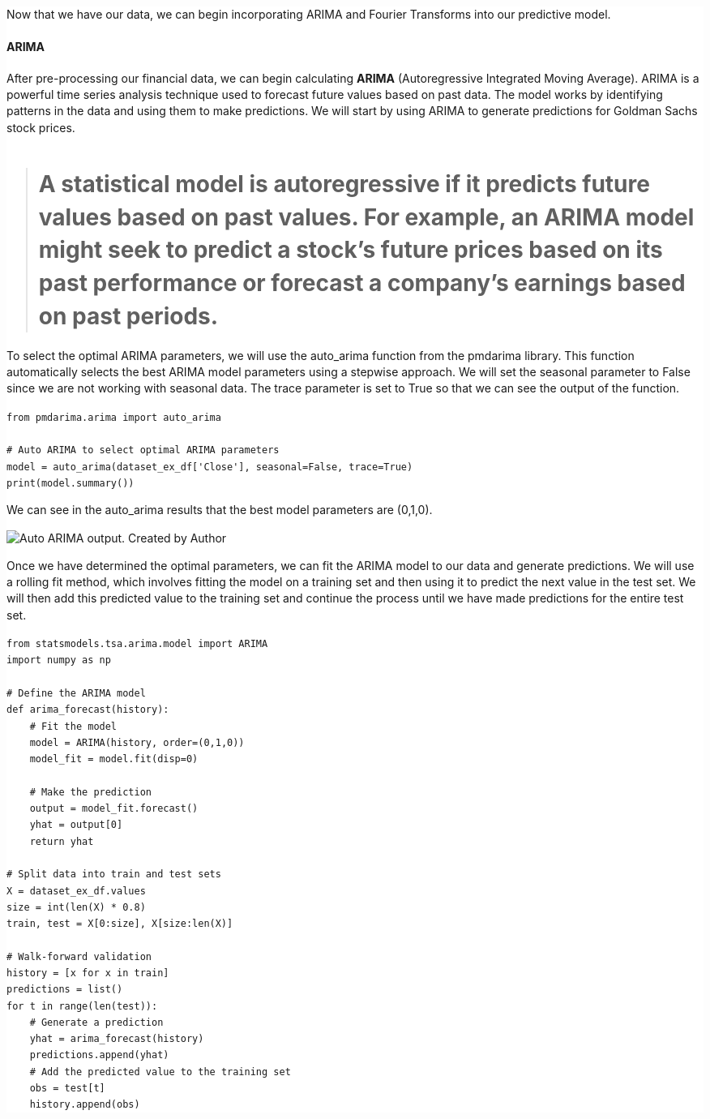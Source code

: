 Now that we have our data, we can begin incorporating ARIMA and Fourier Transforms into our predictive model.

#### ARIMA

After pre-processing our financial data, we can begin calculating **ARIMA** (Autoregressive Integrated Moving Average). ARIMA is a powerful time series analysis technique used to forecast future values based on past data. The model works by identifying patterns in the data and using them to make predictions. We will start by using ARIMA to generate predictions for Goldman Sachs stock prices.

> # A statistical model is autoregressive if it predicts future values based on past values. For example, an ARIMA model might seek to predict a stock’s future prices based on its past performance or forecast a company’s earnings based on past periods.

To select the optimal ARIMA parameters, we will use the auto_arima function from the pmdarima library. This function automatically selects the best ARIMA model parameters using a stepwise approach. We will set the seasonal parameter to False since we are not working with seasonal data. The trace parameter is set to True so that we can see the output of the function.

```
from pmdarima.arima import auto_arima

# Auto ARIMA to select optimal ARIMA parameters
model = auto_arima(dataset_ex_df['Close'], seasonal=False, trace=True)
print(model.summary())
```

We can see in the auto_arima results that the best model parameters are (0,1,0).

![Auto ARIMA output. Created by Author](https://cdn-images-1.medium.com/max/2000/1*uxRNjcbuUEsZCsCvkwL7dg.png)

Once we have determined the optimal parameters, we can fit the ARIMA model to our data and generate predictions. We will use a rolling fit method, which involves fitting the model on a training set and then using it to predict the next value in the test set. We will then add this predicted value to the training set and continue the process until we have made predictions for the entire test set.

```
from statsmodels.tsa.arima.model import ARIMA
import numpy as np

# Define the ARIMA model
def arima_forecast(history):
    # Fit the model
    model = ARIMA(history, order=(0,1,0))
    model_fit = model.fit(disp=0)
    
    # Make the prediction
    output = model_fit.forecast()
    yhat = output[0]
    return yhat

# Split data into train and test sets
X = dataset_ex_df.values
size = int(len(X) * 0.8)
train, test = X[0:size], X[size:len(X)]

# Walk-forward validation
history = [x for x in train]
predictions = list()
for t in range(len(test)):
    # Generate a prediction
    yhat = arima_forecast(history)
    predictions.append(yhat)
    # Add the predicted value to the training set
    obs = test[t]
    history.append(obs)
```
